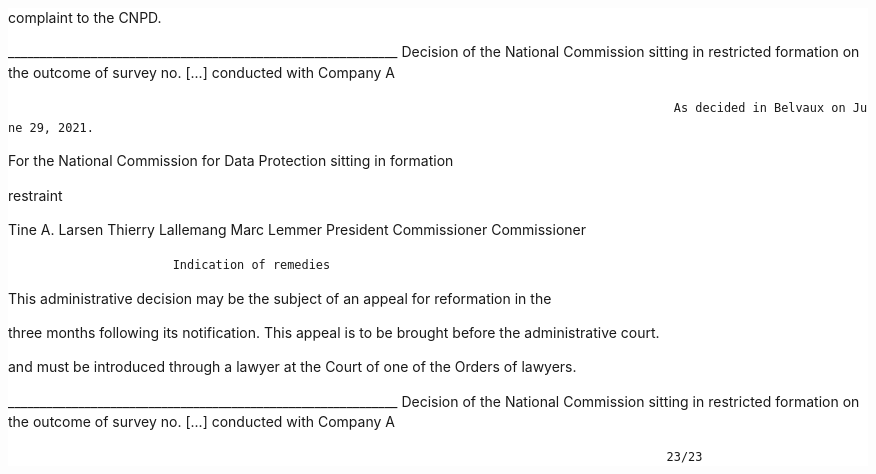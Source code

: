complaint to the CNPD.

   \_\_\_\_\_\_\_\_\_\_\_\_\_\_\_\_\_\_\_\_\_\_\_\_\_\_\_\_\_\_\_\_\_\_\_\_\_\_\_\_\_\_\_\_\_\_\_\_\_\_\_\_\_\_\_\_\_\_\_\_\_
              Decision of the National Commission sitting in restricted formation on the outcome of
                              survey no. \[...\] conducted with Company A

                                                                                                 As decided in Belvaux on June 29, 2021.

For the National Commission for Data Protection sitting in formation

restraint

Tine A. Larsen Thierry Lallemang Marc Lemmer
  President Commissioner Commissioner

                           Indication of remedies

This administrative decision may be the subject of an appeal for reformation in the

three months following its notification. This appeal is to be brought before the administrative court.

and must be introduced through a lawyer at the Court of one of the Orders of
lawyers.

   \_\_\_\_\_\_\_\_\_\_\_\_\_\_\_\_\_\_\_\_\_\_\_\_\_\_\_\_\_\_\_\_\_\_\_\_\_\_\_\_\_\_\_\_\_\_\_\_\_\_\_\_\_\_\_\_\_\_\_\_\_
             Decision of the National Commission sitting in restricted formation on the outcome of
                              survey no. \[...\] conducted with Company A

                                                                                                23/23
